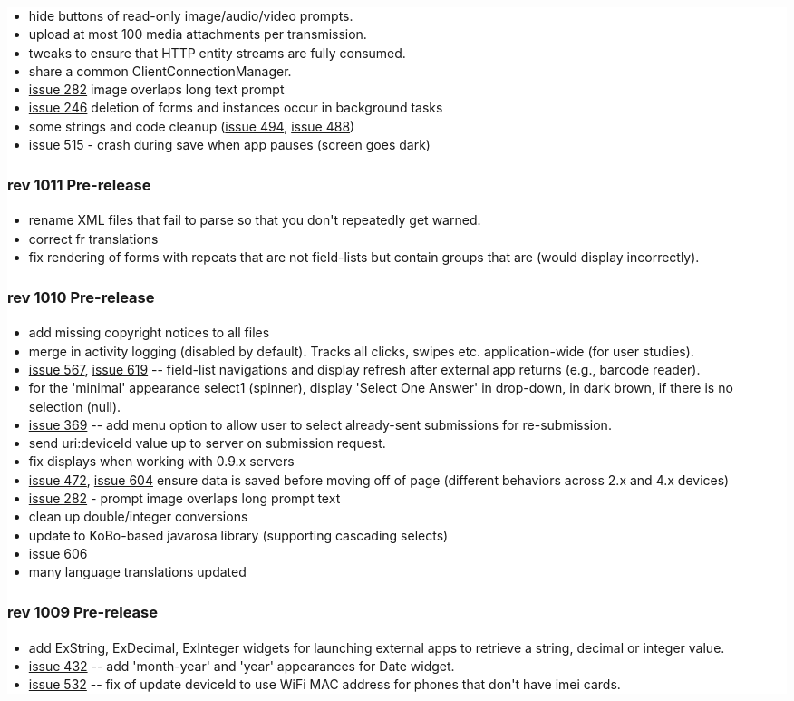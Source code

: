   * hide buttons of read-only image/audio/video prompts.
  * upload at most 100 media attachments per transmission.
  * tweaks to ensure that HTTP entity streams are fully consumed.
  * share a common ClientConnectionManager.
  * [issue 282](https://code.google.com/p/opendatakit/issues/detail?id=282) image overlaps long text prompt
  * [issue 246](https://code.google.com/p/opendatakit/issues/detail?id=246) deletion of forms and instances occur in background tasks
  * some strings and code cleanup ([issue 494](https://code.google.com/p/opendatakit/issues/detail?id=494), [issue 488](https://code.google.com/p/opendatakit/issues/detail?id=488))
  * [issue 515](https://code.google.com/p/opendatakit/issues/detail?id=515) - crash during save when app pauses (screen goes dark)

### rev 1011 Pre-release ###

  * rename XML files that fail to parse so that you don't repeatedly get warned.
  * correct fr translations
  * fix rendering of forms with repeats that are not field-lists but contain groups that are (would display incorrectly).

### rev 1010 Pre-release ###

  * add missing copyright notices to all files
  * merge in activity logging (disabled by default). Tracks all clicks, swipes etc. application-wide (for user studies).
  * [issue 567](https://code.google.com/p/opendatakit/issues/detail?id=567), [issue 619](https://code.google.com/p/opendatakit/issues/detail?id=619) -- field-list navigations and display refresh after external app returns (e.g., barcode reader).
  * for the 'minimal' appearance select1 (spinner), display 'Select One Answer' in drop-down, in dark brown, if there is no selection (null).
  * [issue 369](https://code.google.com/p/opendatakit/issues/detail?id=369) -- add menu option to allow user to select already-sent submissions for re-submission.
  * send uri:deviceId value up to server on submission request.
  * fix displays when working with 0.9.x servers
  * [issue 472](https://code.google.com/p/opendatakit/issues/detail?id=472), [issue 604](https://code.google.com/p/opendatakit/issues/detail?id=604) ensure data is saved before moving off of page (different behaviors across 2.x and 4.x devices)
  * [issue 282](https://code.google.com/p/opendatakit/issues/detail?id=282) - prompt image overlaps long prompt text
  * clean up double/integer conversions
  * update to KoBo-based javarosa library (supporting cascading selects)
  * [issue 606](https://code.google.com/p/opendatakit/issues/detail?id=606)
  * many language translations updated

### rev 1009 Pre-release ###

  * add ExString, ExDecimal, ExInteger widgets for launching external apps to retrieve a string, decimal or integer value.
  * [issue 432](https://code.google.com/p/opendatakit/issues/detail?id=432) -- add 'month-year' and 'year' appearances for Date widget.
  * [issue 532](https://code.google.com/p/opendatakit/issues/detail?id=532) -- fix of update deviceId to use WiFi MAC address for phones that don't have imei cards.
